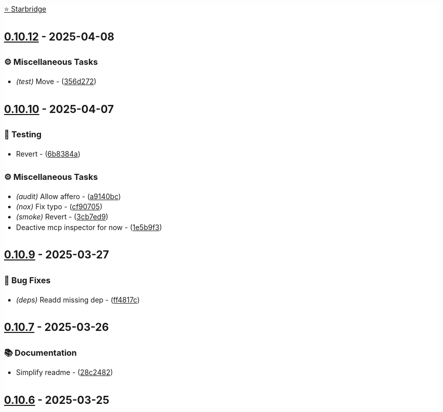 [⭐ Starbridge](https://starbridge.readthedocs.io/en/latest/)

## [0.10.12](https://github.com/helmut-hoffer-von-ankershoffen/starbridge/compare/v0.10.11..0.10.12) - 2025-04-08

### ⚙️ Miscellaneous Tasks

- *(test)* Move - ([356d272](https://github.com/helmut-hoffer-von-ankershoffen/starbridge/commit/356d272ff5433113e0b03b1a1edb1be2fd21c3be))


## [0.10.10](https://github.com/helmut-hoffer-von-ankershoffen/starbridge/compare/v0.10.9..v0.10.10) - 2025-04-07

### 🧪 Testing

- Revert - ([6b8384a](https://github.com/helmut-hoffer-von-ankershoffen/starbridge/commit/6b8384ac2068e1be8eb2dac77783e1f20a6c9d55))

### ⚙️ Miscellaneous Tasks

- *(audit)* Allow affero - ([a9140bc](https://github.com/helmut-hoffer-von-ankershoffen/starbridge/commit/a9140bc7b53c595fe61ff91b9ddbdcb255415b84))
- *(nox)* Fix typo - ([cf90705](https://github.com/helmut-hoffer-von-ankershoffen/starbridge/commit/cf90705d6986090d777449153747b05837c43380))
- *(smoke)* Revert - ([3cb7ed9](https://github.com/helmut-hoffer-von-ankershoffen/starbridge/commit/3cb7ed9921bf087eec884998ce147806407db23f))
- Deactive mcp inspector for now - ([1e5b9f3](https://github.com/helmut-hoffer-von-ankershoffen/starbridge/commit/1e5b9f3cc350d8ae6228e14099316f1ebed25cf0))


## [0.10.9](https://github.com/helmut-hoffer-von-ankershoffen/starbridge/compare/v0.10.8..v0.10.9) - 2025-03-27

### 🐛 Bug Fixes

- *(deps)* Readd missing dep - ([ff4817c](https://github.com/helmut-hoffer-von-ankershoffen/starbridge/commit/ff4817c3bb52c1757802253bcbe8be50e57896f8))


## [0.10.7](https://github.com/helmut-hoffer-von-ankershoffen/starbridge/compare/v0.10.6..v0.10.7) - 2025-03-26

### 📚 Documentation

- Simplify readme - ([28c2482](https://github.com/helmut-hoffer-von-ankershoffen/starbridge/commit/28c24825109ca25dea236afcb86040423a749670))


## [0.10.6](https://github.com/helmut-hoffer-von-ankershoffen/starbridge/compare/v0.10.5..v0.10.6) - 2025-03-25
